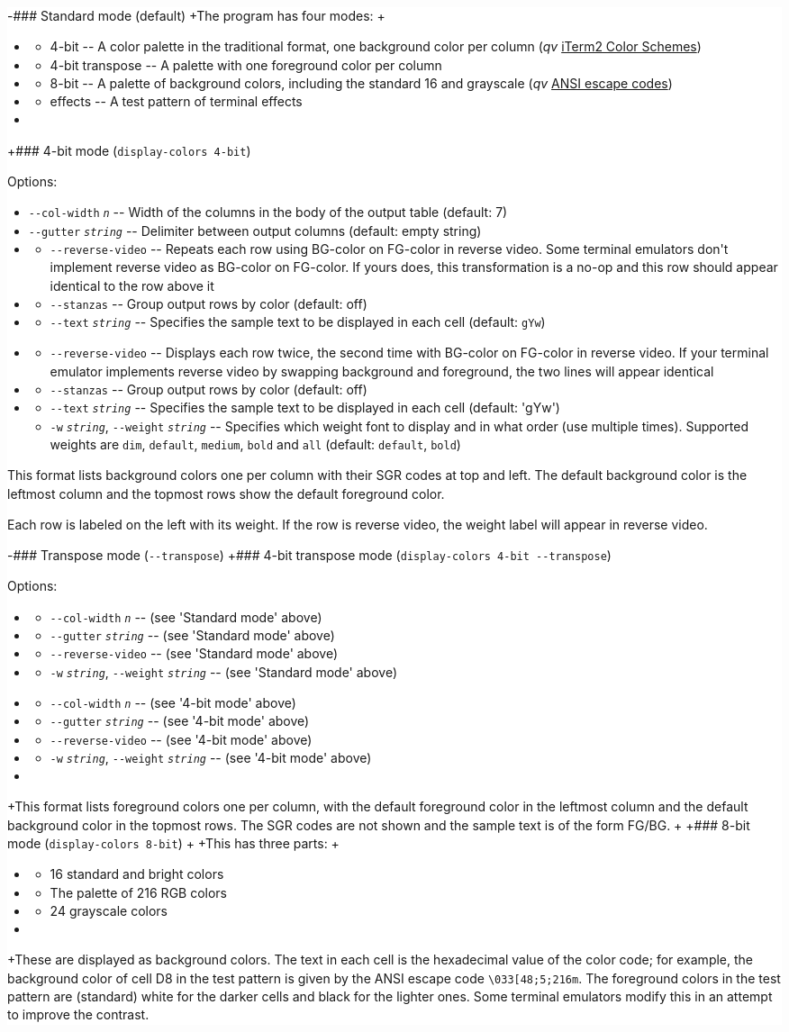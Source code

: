 -### Standard mode (default)
+The program has four modes:
+
+ - 4-bit -- A color palette in the traditional format, one background color per column (*qv* [iTerm2 Color Schemes](https://iterm2colorschemes.com/))
+ - 4-bit transpose -- A palette with one foreground color per column
+ - 8-bit -- A palette of background colors, including the standard 16 and grayscale (*qv* [ANSI escape codes](https://en.wikipedia.org/wiki/ANSI_escape_code#8-bit))
+ - effects -- A test pattern of terminal effects
+
+### 4-bit mode (`display-colors 4-bit`)
 
 Options:
 
  - `--col-width` *`n`* -- Width of the columns in the body of the output table (default: 7)
  - `--gutter` *`string`* -- Delimiter between output columns (default: empty string)
- - `--reverse-video` -- Repeats each row using BG-color on FG-color in reverse video.  Some terminal emulators don't implement reverse video as BG-color on FG-color.  If yours does, this transformation is a no-op and this row should appear identical to the row above it
- - `--stanzas` -- Group output rows by color (default: off)
- - `--text` *`string`* -- Specifies the sample text to be displayed in each cell (default: `gYw`)
+ - `--reverse-video` -- Displays each row twice, the second time with BG-color on FG-color in reverse video.  If your terminal emulator implements reverse video by swapping background and foreground, the two lines will appear identical
+  - `--stanzas` -- Group output rows by color (default: off)
+ - `--text` *`string`* -- Specifies the sample text to be displayed in each cell (default: 'gYw')
  - `-w` *`string`*, `--weight` *`string`* -- Specifies which weight font to display and in what order (use multiple times).  Supported weights are `dim`, `default`, `medium`, `bold` and `all` (default: `default`, `bold`)
 
 This format lists background colors one per column with their SGR codes at top and left.  The default background color is the leftmost column and the topmost rows show the default foreground color.
 
 Each row is labeled on the left with its weight.  If the row is reverse video, the weight label will appear in reverse video.
 
-### Transpose mode (`--transpose`)
+### 4-bit transpose mode (`display-colors 4-bit --transpose`)
 
 Options:
 
- - `--col-width` *`n`* -- (see 'Standard mode' above)
- - `--gutter` *`string`* -- (see 'Standard mode' above)
- - `--reverse-video` -- (see 'Standard mode' above)
- - `-w` *`string`*, `--weight` *`string`* -- (see 'Standard mode' above)
+ - `--col-width` *`n`* -- (see '4-bit mode' above)
+ - `--gutter` *`string`* -- (see '4-bit mode' above)
+ - `--reverse-video` -- (see '4-bit mode' above)
+ - `-w` *`string`*, `--weight` *`string`* -- (see '4-bit mode' above)
+
+This format lists foreground colors one per column, with the default foreground color in the leftmost column and the default background color in the topmost rows.  The SGR codes are not shown and the sample text is of the form FG/BG.
+
+### 8-bit mode (`display-colors 8-bit`)
+
+This has three parts:
+
+ - 16 standard and bright colors
+ - The palette of 216 RGB colors
+ - 24 grayscale colors
+
+These are displayed as background colors.  The text in each cell is the hexadecimal value of the color code; for example, the background color of cell D8 in the test pattern is given by the ANSI escape code `\033[48;5;216m`.  The foreground colors in the test pattern are (standard) white for the darker cells and black for the lighter ones.  Some terminal emulators modify this in an attempt to improve the contrast.